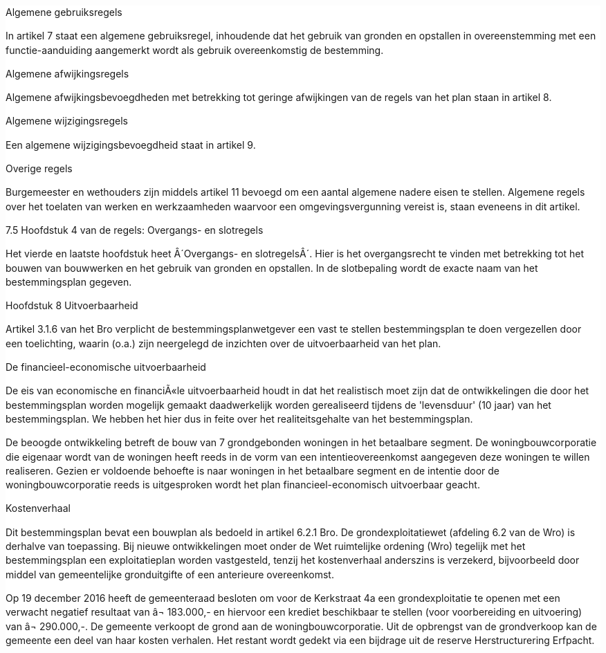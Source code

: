 Algemene gebruiksregels

In artikel 7 staat een algemene gebruiksregel, inhoudende dat het gebruik van gronden en opstallen in overeenstemming met een functie\-aanduiding aangemerkt wordt als gebruik overeenkomstig de bestemming.

Algemene afwijkingsregels

Algemene afwijkingsbevoegdheden met betrekking tot geringe afwijkingen van de regels van het plan staan in artikel 8.

Algemene wijzigingsregels

Een algemene wijzigingsbevoegdheid staat in artikel 9.

Overige regels

Burgemeester en wethouders zijn middels artikel 11 bevoegd om een aantal algemene nadere eisen te stellen. Algemene regels over het toelaten van werken en werkzaamheden waarvoor een omgevingsvergunning vereist is, staan eveneens in dit artikel.

7\.5 Hoofdstuk 4 van de regels: Overgangs\- en slotregels

Het vierde en laatste hoofdstuk heet Â´Overgangs\- en slotregelsÂ´. Hier is het overgangsrecht te vinden met betrekking tot het bouwen van bouwwerken en het gebruik van gronden en opstallen. In de slotbepaling wordt de exacte naam van het bestemmingsplan gegeven.

Hoofdstuk 8 Uitvoerbaarheid

Artikel 3\.1\.6 van het Bro verplicht de bestemmingsplanwetgever een vast te stellen bestemmingsplan te doen vergezellen door een toelichting, waarin (o.a.) zijn neergelegd de inzichten over de uitvoerbaarheid van het plan.

De financieel\-economische uitvoerbaarheid

De eis van economische en financiÃ«le uitvoerbaarheid houdt in dat het realistisch moet zijn dat de ontwikkelingen die door het bestemmingsplan worden mogelijk gemaakt daadwerkelijk worden gerealiseerd tijdens de 'levensduur' (10 jaar) van het bestemmingsplan. We hebben het hier dus in feite over het realiteitsgehalte van het bestemmingsplan.

De beoogde ontwikkeling betreft de bouw van 7 grondgebonden woningen in het betaalbare segment. De woningbouwcorporatie die eigenaar wordt van de woningen heeft reeds in de vorm van een intentieovereenkomst aangegeven deze woningen te willen realiseren. Gezien er voldoende behoefte is naar woningen in het betaalbare segment en de intentie door de woningbouwcorporatie reeds is uitgesproken wordt het plan financieel\-economisch uitvoerbaar geacht.

Kostenverhaal

Dit bestemmingsplan bevat een bouwplan als bedoeld in artikel 6\.2\.1 Bro. De grondexploitatiewet (afdeling 6\.2 van de Wro) is derhalve van toepassing. Bij nieuwe ontwikkelingen moet onder de Wet ruimtelijke ordening (Wro) tegelijk met het bestemmingsplan een exploitatieplan worden vastgesteld, tenzij het kostenverhaal anderszins is verzekerd, bijvoorbeeld door middel van gemeentelijke gronduitgifte of een anterieure overeenkomst.

Op 19 december 2016 heeft de gemeenteraad besloten om voor de Kerkstraat 4a een grondexploitatie te openen met een verwacht negatief resultaat van â¬ 183\.000,\- en hiervoor een krediet beschikbaar te stellen (voor voorbereiding en uitvoering) van â¬ 290\.000,\-. De gemeente verkoopt de grond aan de woningbouwcorporatie. Uit de opbrengst van de grondverkoop kan de gemeente een deel van haar kosten verhalen. Het restant wordt gedekt via een bijdrage uit de reserve Herstructurering Erfpacht.
